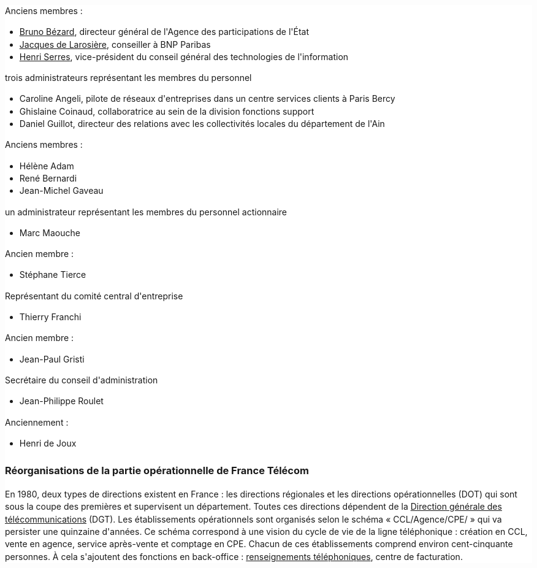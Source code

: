Anciens membres :

  * [Bruno Bézard](/wiki/Bruno_B%C3%A9zard "Bruno Bézard"), directeur général de l'Agence des participations de l'État
  * [Jacques de Larosière](/wiki/Jacques_de_Larosi%C3%A8re "Jacques de Larosière"), conseiller à BNP Paribas
  * [Henri Serres](/wiki/Henri_Serres "Henri Serres"), vice-président du conseil général des technologies de l'information

trois administrateurs représentant les membres du personnel

  * Caroline Angeli, pilote de réseaux d'entreprises dans un centre services clients à Paris Bercy
  * Ghislaine Coinaud, collaboratrice au sein de la division fonctions support
  * Daniel Guillot, directeur des relations avec les collectivités locales du département de l'Ain

Anciens membres :

  * Hélène Adam
  * René Bernardi
  * Jean-Michel Gaveau

un administrateur représentant les membres du personnel actionnaire

  * Marc Maouche

Ancien membre :

  * Stéphane Tierce

Représentant du comité central d'entreprise

  * Thierry Franchi

Ancien membre :

  * Jean-Paul Gristi

Secrétaire du conseil d'administration

  * Jean-Philippe Roulet

Anciennement :

  * Henri de Joux

### Réorganisations de la partie opérationnelle de France Télécom

En 1980, deux types de directions existent en France : les directions
régionales et les directions opérationnelles (DOT) qui sont sous la coupe des
premières et supervisent un département. Toutes ces directions dépendent de la
[Direction générale des
télécommunications](/wiki/Direction_g%C3%A9n%C3%A9rale_des_t%C3%A9l%C3%A9communications
"Direction générale des télécommunications") (DGT). Les établissements
opérationnels sont organisés selon le schéma « CCL/Agence/CPE/ » qui va
persister une quinzaine d'années. Ce schéma correspond à une vision du cycle
de vie de la ligne téléphonique : création en CCL, vente en agence, service
après-vente et comptage en CPE. Chacun de ces établissements comprend environ
cent-cinquante personnes. À cela s'ajoutent des fonctions en back-office :
[renseignements téléphoniques](/wiki/Renseignements_t%C3%A9l%C3%A9phoniques
"Renseignements téléphoniques"), centre de facturation.
